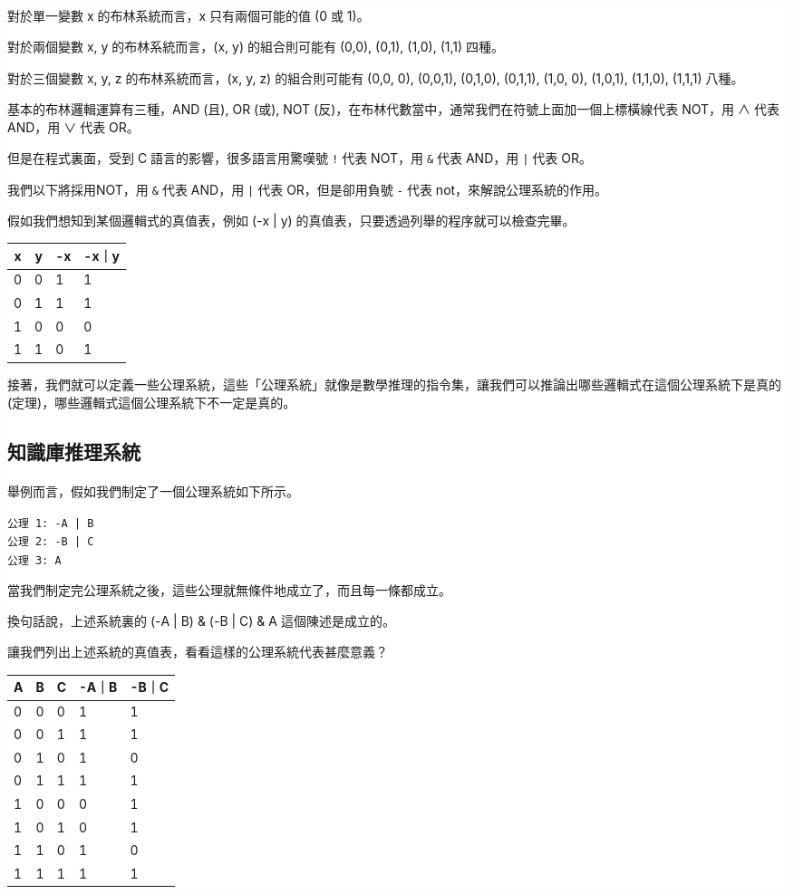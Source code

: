 對於單一變數 x 的布林系統而言，x 只有兩個可能的值 (0 或 1)。

對於兩個變數 x, y 的布林系統而言，(x, y) 的組合則可能有 (0,0), (0,1), (1,0), (1,1) 四種。

對於三個變數 x, y, z 的布林系統而言，(x, y, z) 的組合則可能有 (0,0, 0), (0,0,1), (0,1,0), (0,1,1), (1,0, 0), (1,0,1), (1,1,0), (1,1,1) 八種。

基本的布林邏輯運算有三種，AND (且), OR (或), NOT (反)，在布林代數當中，通常我們在符號上面加一個上標橫線代表 NOT，用 $`\wedge`$  代表 AND，用 $`\vee`$ 代表 OR。

但是在程式裏面，受到 C 語言的影響，很多語言用驚嘆號 `!` 代表 NOT，用 `&` 代表 AND，用 `|` 代表 OR。

我們以下將採用NOT，用 `&` 代表 AND，用 `|` 代表 OR，但是卻用負號 `-` 代表 not，來解說公理系統的作用。

假如我們想知到某個邏輯式的真值表，例如 (-x | y) 的真值表，只要透過列舉的程序就可以檢查完畢。

| x | y | -x | -x｜y |
|---|---|----|--------|
| 0 | 0 | 1  | 1      |
| 0 | 1 | 1  | 1      |
| 1 | 0 | 0  | 0      |
| 1 | 1 | 0  | 1      |

接著，我們就可以定義一些公理系統，這些「公理系統」就像是數學推理的指令集，讓我們可以推論出哪些邏輯式在這個公理系統下是真的 (定理)，哪些邏輯式這個公理系統下不一定是真的。

## 知識庫推理系統

舉例而言，假如我們制定了一個公理系統如下所示。

```
公理 1: -A | B
公理 2: -B | C
公理 3: A
```

當我們制定完公理系統之後，這些公理就無條件地成立了，而且每一條都成立。

換句話說，上述系統裏的 (-A | B) & (-B | C) & A 這個陳述是成立的。

讓我們列出上述系統的真值表，看看這樣的公理系統代表甚麼意義？

| A | B | C | -A｜B | -B｜C |
|---|---|---|--------|-------|
| 0 | 0 | 0 | 1      | 1     |
| 0 | 0 | 1 | 1      | 1     |
| 0 | 1 | 0 | 1      | 0     |
| 0 | 1 | 1 | 1      | 1     |
| 1 | 0 | 0 | 0      | 1     |
| 1 | 0 | 1 | 0      | 1     |
| 1 | 1 | 0 | 1      | 0     |
| 1 | 1 | 1 | 1      | 1     |
